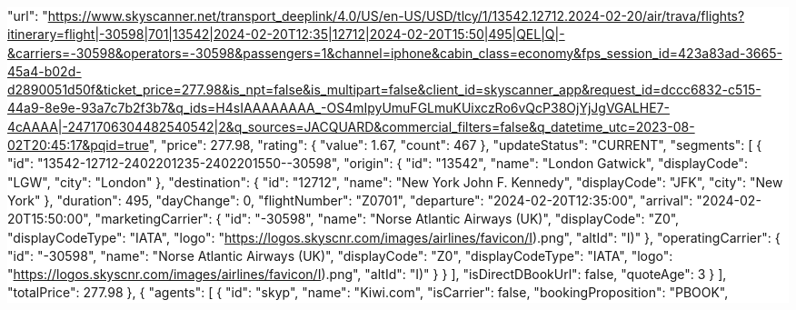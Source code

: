 "url": "https://www.skyscanner.net/transport_deeplink/4.0/US/en-US/USD/tlcy/1/13542.12712.2024-02-20/air/trava/flights?itinerary=flight|-30598|701|13542|2024-02-20T12:35|12712|2024-02-20T15:50|495|QEL|Q|-&carriers=-30598&operators=-30598&passengers=1&channel=iphone&cabin_class=economy&fps_session_id=423a83ad-3665-45a4-b02d-d2890051d50f&ticket_price=277.98&is_npt=false&is_multipart=false&client_id=skyscanner_app&request_id=dccc6832-c515-44a9-8e9e-93a7c7b2f3b7&q_ids=H4sIAAAAAAAA_-OS4mIpyUmuFGLmuKUixczRo6vQcP38OjYjJgVGALHE7-4cAAAA|-2471706304482540542|2&q_sources=JACQUARD&commercial_filters=false&q_datetime_utc=2023-08-02T20:45:17&pqid=true",
"price": 277.98,
"rating": {
"value": 1.67,
"count": 467
},
"updateStatus": "CURRENT",
"segments": [
{
"id": "13542-12712-2402201235-2402201550--30598",
"origin": {
"id": "13542",
"name": "London Gatwick",
"displayCode": "LGW",
"city": "London"
},
"destination": {
"id": "12712",
"name": "New York John F. Kennedy",
"displayCode": "JFK",
"city": "New York"
},
"duration": 495,
"dayChange": 0,
"flightNumber": "Z0701",
"departure": "2024-02-20T12:35:00",
"arrival": "2024-02-20T15:50:00",
"marketingCarrier": {
"id": "-30598",
"name": "Norse Atlantic Airways (UK)",
"displayCode": "Z0",
"displayCodeType": "IATA",
"logo": "https://logos.skyscnr.com/images/airlines/favicon/I).png",
"altId": "I)"
},
"operatingCarrier": {
"id": "-30598",
"name": "Norse Atlantic Airways (UK)",
"displayCode": "Z0",
"displayCodeType": "IATA",
"logo": "https://logos.skyscnr.com/images/airlines/favicon/I).png",
"altId": "I)"
}
}
],
"isDirectDBookUrl": false,
"quoteAge": 3
}
],
"totalPrice": 277.98
},
{
"agents": [
{
"id": "skyp",
"name": "Kiwi.com",
"isCarrier": false,
"bookingProposition": "PBOOK",